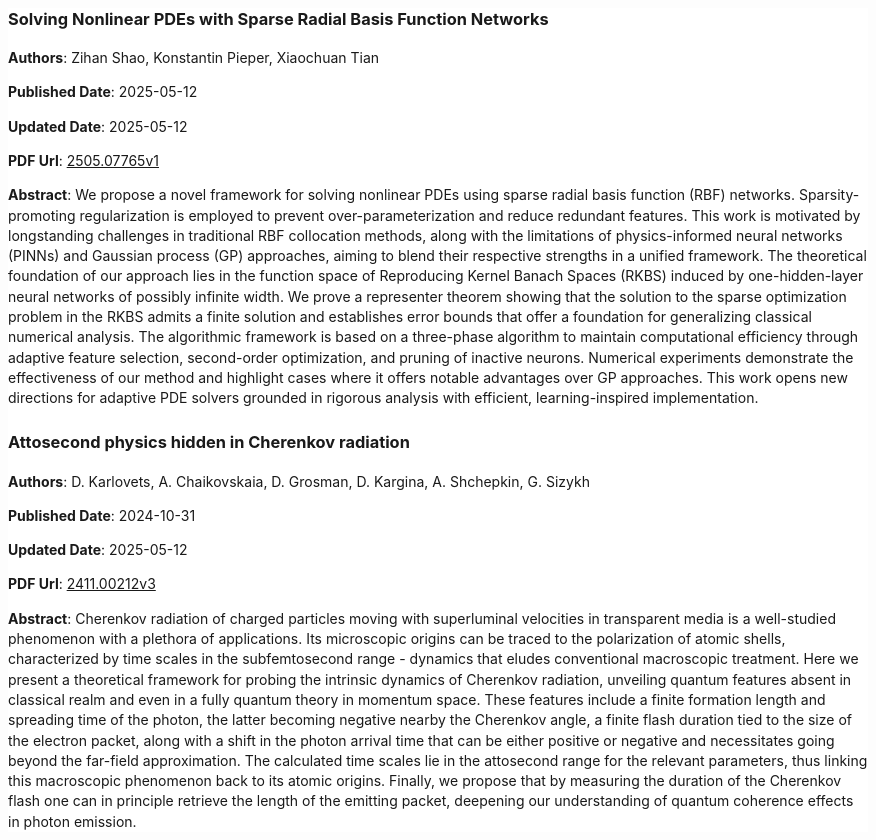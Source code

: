 
### Solving Nonlinear PDEs with Sparse Radial Basis Function Networks
**Authors**: Zihan Shao, Konstantin Pieper, Xiaochuan Tian

**Published Date**: 2025-05-12

**Updated Date**: 2025-05-12

**PDF Url**: [2505.07765v1](http://arxiv.org/pdf/2505.07765v1)

**Abstract**: We propose a novel framework for solving nonlinear PDEs using sparse radial
basis function (RBF) networks. Sparsity-promoting regularization is employed to
prevent over-parameterization and reduce redundant features. This work is
motivated by longstanding challenges in traditional RBF collocation methods,
along with the limitations of physics-informed neural networks (PINNs) and
Gaussian process (GP) approaches, aiming to blend their respective strengths in
a unified framework. The theoretical foundation of our approach lies in the
function space of Reproducing Kernel Banach Spaces (RKBS) induced by
one-hidden-layer neural networks of possibly infinite width. We prove a
representer theorem showing that the solution to the sparse optimization
problem in the RKBS admits a finite solution and establishes error bounds that
offer a foundation for generalizing classical numerical analysis. The
algorithmic framework is based on a three-phase algorithm to maintain
computational efficiency through adaptive feature selection, second-order
optimization, and pruning of inactive neurons. Numerical experiments
demonstrate the effectiveness of our method and highlight cases where it offers
notable advantages over GP approaches. This work opens new directions for
adaptive PDE solvers grounded in rigorous analysis with efficient,
learning-inspired implementation.


### Attosecond physics hidden in Cherenkov radiation
**Authors**: D. Karlovets, A. Chaikovskaia, D. Grosman, D. Kargina, A. Shchepkin, G. Sizykh

**Published Date**: 2024-10-31

**Updated Date**: 2025-05-12

**PDF Url**: [2411.00212v3](http://arxiv.org/pdf/2411.00212v3)

**Abstract**: Cherenkov radiation of charged particles moving with superluminal velocities
in transparent media is a well-studied phenomenon with a plethora of
applications. Its microscopic origins can be traced to the polarization of
atomic shells, characterized by time scales in the subfemtosecond range -
dynamics that eludes conventional macroscopic treatment. Here we present a
theoretical framework for probing the intrinsic dynamics of Cherenkov
radiation, unveiling quantum features absent in classical realm and even in a
fully quantum theory in momentum space. These features include a finite
formation length and spreading time of the photon, the latter becoming negative
nearby the Cherenkov angle, a finite flash duration tied to the size of the
electron packet, along with a shift in the photon arrival time that can be
either positive or negative and necessitates going beyond the far-field
approximation. The calculated time scales lie in the attosecond range for the
relevant parameters, thus linking this macroscopic phenomenon back to its
atomic origins. Finally, we propose that by measuring the duration of the
Cherenkov flash one can in principle retrieve the length of the emitting
packet, deepening our understanding of quantum coherence effects in photon
emission.
